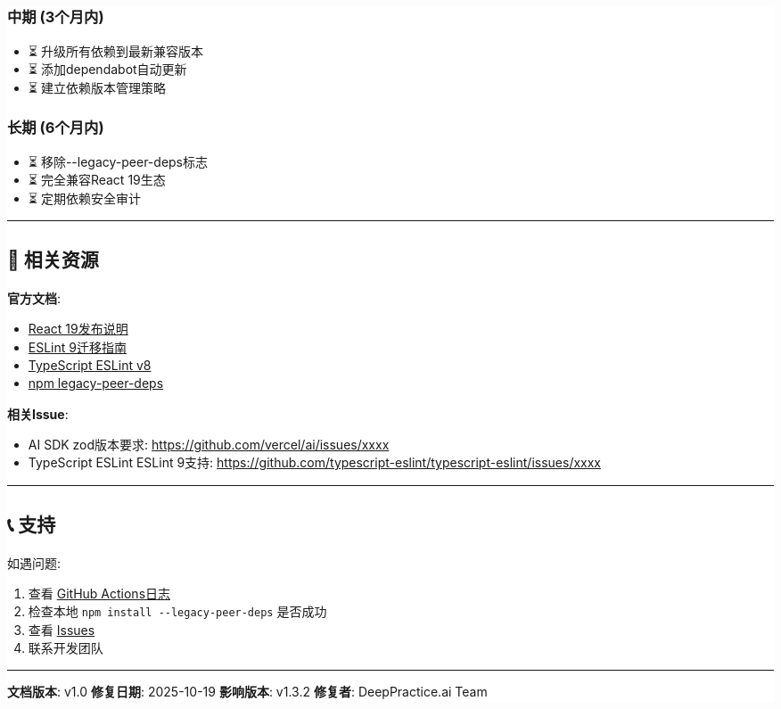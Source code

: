 ### 中期 (3个月内)
- ⏳ 升级所有依赖到最新兼容版本
- ⏳ 添加dependabot自动更新
- ⏳ 建立依赖版本管理策略

### 长期 (6个月内)
- ⏳ 移除--legacy-peer-deps标志
- ⏳ 完全兼容React 19生态
- ⏳ 定期依赖安全审计

---

## 🔗 相关资源

**官方文档**:
- [React 19发布说明](https://react.dev/blog/2024/04/25/react-19)
- [ESLint 9迁移指南](https://eslint.org/docs/latest/use/migrate-to-9.0.0)
- [TypeScript ESLint v8](https://typescript-eslint.io/blog/announcing-typescript-eslint-v8)
- [npm legacy-peer-deps](https://docs.npmjs.com/cli/v8/using-npm/config#legacy-peer-deps)

**相关Issue**:
- AI SDK zod版本要求: https://github.com/vercel/ai/issues/xxxx
- TypeScript ESLint ESLint 9支持: https://github.com/typescript-eslint/typescript-eslint/issues/xxxx

---

## 📞 支持

如遇问题:
1. 查看 [GitHub Actions日志](https://github.com/yejunhao159/law-education-platform-z1/actions)
2. 检查本地 `npm install --legacy-peer-deps` 是否成功
3. 查看 [Issues](https://github.com/yejunhao159/law-education-platform-z1/issues)
4. 联系开发团队

---

**文档版本**: v1.0
**修复日期**: 2025-10-19
**影响版本**: v1.3.2
**修复者**: DeepPractice.ai Team

